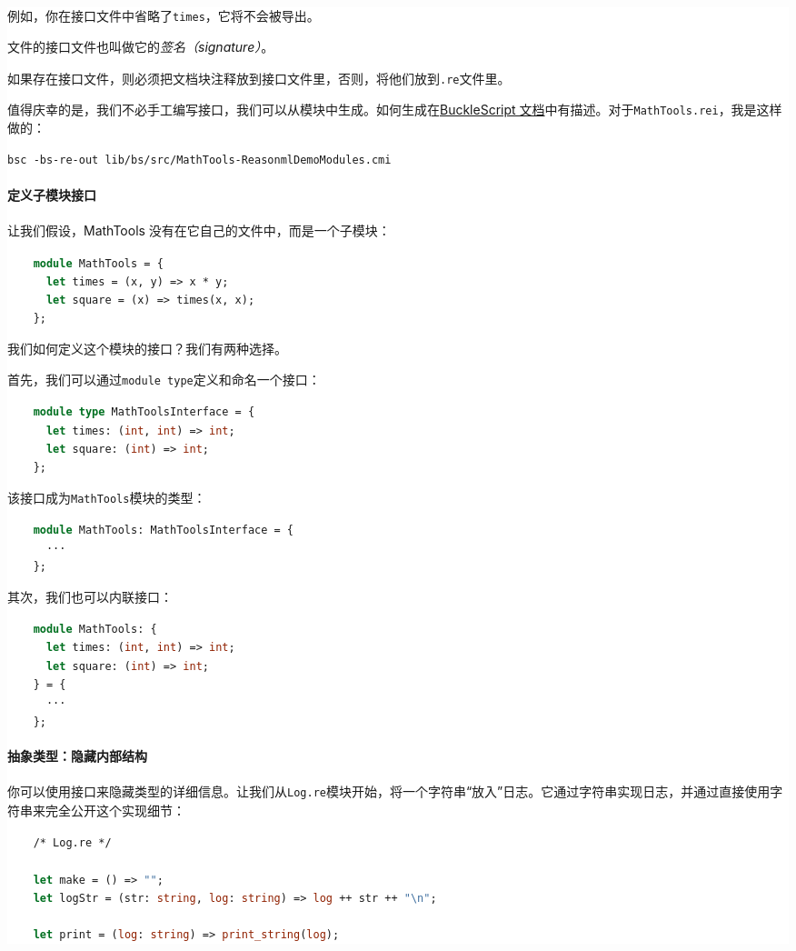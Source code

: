 例如，你在接口文件中省略了`times`，它将不会被导出。

文件的接口文件也叫做它的*签名（signature）*。

如果存在接口文件，则必须把文档块注释放到接口文件里，否则，将他们放到`.re`文件里。

值得庆幸的是，我们不必手工编写接口，我们可以从模块中生成。如何生成在[BuckleScript 文档][bucklescript_doc]中有描述。对于`MathTools.rei`，我是这样做的：

    bsc -bs-re-out lib/bs/src/MathTools-ReasonmlDemoModules.cmi

#### 定义子模块接口

让我们假设，MathTools 没有在它自己的文件中，而是一个子模块：

```OCaml
    module MathTools = {
      let times = (x, y) => x * y;
      let square = (x) => times(x, x);
    };
```

我们如何定义这个模块的接口？我们有两种选择。

首先，我们可以通过`module type`定义和命名一个接口：

```OCaml
    module type MathToolsInterface = {
      let times: (int, int) => int;
      let square: (int) => int;
    };
```

该接口成为`MathTools`模块的类型：

```OCaml
    module MathTools: MathToolsInterface = {
      ···
    };
```

其次，我们也可以内联接口：

```OCaml
    module MathTools: {
      let times: (int, int) => int;
      let square: (int) => int;
    } = {
      ···
    };
```

#### 抽象类型：隐藏内部结构

你可以使用接口来隐藏类型的详细信息。让我们从`Log.re`模块开始，将一个字符串“放入”日志。它通过字符串实现日志，并通过直接使用字符串来完全公开这个实现细节：

```OCaml
    /* Log.re */

    let make = () => "";
    let logStr = (str: string, log: string) => log ++ str ++ "\n";

    let print = (log: string) => print_string(log);
```


[origin_url]: http://reasonmlhub.com/exploring-reasonml/ch_basic-modules.html
[reasonml_demo_modules]: https://github.com/rauschma/reasonml-demo-modules
[bucklescript_doc]: https://bucklescript.github.io/docs/en/automatic-interface-generation.html
[bucklescript_js_date]: https://bucklescript.github.io/bucklescript/api/Js.Date.html
[module_from]: https://blog.janestreet.com/better-namespaces-through-module-aliases/
[js_date]: https://bucklescript.github.io/bucklescript/api/Js.Date.html
[reasonml_api_doc]: https://reasonml.github.io/api/
[bucklescript_api_doc]: https://bucklescript.github.io/bucklescript/api/
[pervasives]: https://reasonml.github.io/api/Pervasives.html
[std_labels_module]: https://reasonml.github.io/api/StdLabels.html
[more_labels_module]: https://reasonml.github.io/api/MoreLabels.html
[bucklescript_build_sys_support]: https://bucklescript.github.io/bucklescript/Manual.html#_build_system_support
[reasonml_doc_find_npm_lib]: https://reasonml.github.io/docs/en/libraries.html